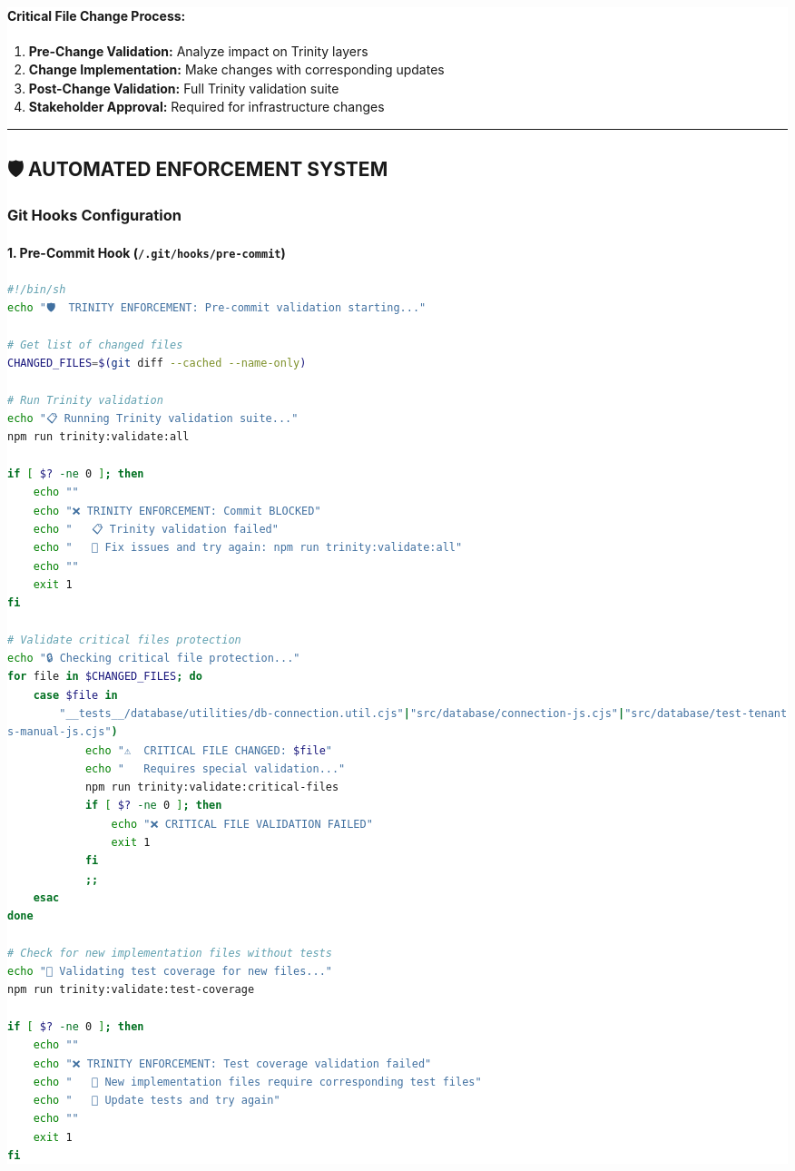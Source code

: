 #### **Critical File Change Process:**
1. **Pre-Change Validation:** Analyze impact on Trinity layers
2. **Change Implementation:** Make changes with corresponding updates
3. **Post-Change Validation:** Full Trinity validation suite  
4. **Stakeholder Approval:** Required for infrastructure changes

---

## 🛡️ AUTOMATED ENFORCEMENT SYSTEM

### **Git Hooks Configuration**

#### **1. Pre-Commit Hook** (`/.git/hooks/pre-commit`)
```bash
#!/bin/sh
echo "🛡️  TRINITY ENFORCEMENT: Pre-commit validation starting..."

# Get list of changed files
CHANGED_FILES=$(git diff --cached --name-only)

# Run Trinity validation
echo "📋 Running Trinity validation suite..."
npm run trinity:validate:all

if [ $? -ne 0 ]; then
    echo ""
    echo "❌ TRINITY ENFORCEMENT: Commit BLOCKED"
    echo "   📋 Trinity validation failed"
    echo "   🔧 Fix issues and try again: npm run trinity:validate:all"
    echo ""
    exit 1
fi

# Validate critical files protection
echo "🔒 Checking critical file protection..."
for file in $CHANGED_FILES; do
    case $file in
        "__tests__/database/utilities/db-connection.util.cjs"|"src/database/connection-js.cjs"|"src/database/test-tenants-manual-js.cjs")
            echo "⚠️  CRITICAL FILE CHANGED: $file"
            echo "   Requires special validation..."
            npm run trinity:validate:critical-files
            if [ $? -ne 0 ]; then
                echo "❌ CRITICAL FILE VALIDATION FAILED"
                exit 1
            fi
            ;;
    esac
done

# Check for new implementation files without tests
echo "🧪 Validating test coverage for new files..."
npm run trinity:validate:test-coverage

if [ $? -ne 0 ]; then
    echo ""
    echo "❌ TRINITY ENFORCEMENT: Test coverage validation failed"
    echo "   🧪 New implementation files require corresponding test files"
    echo "   📝 Update tests and try again"
    echo ""
    exit 1
fi

```